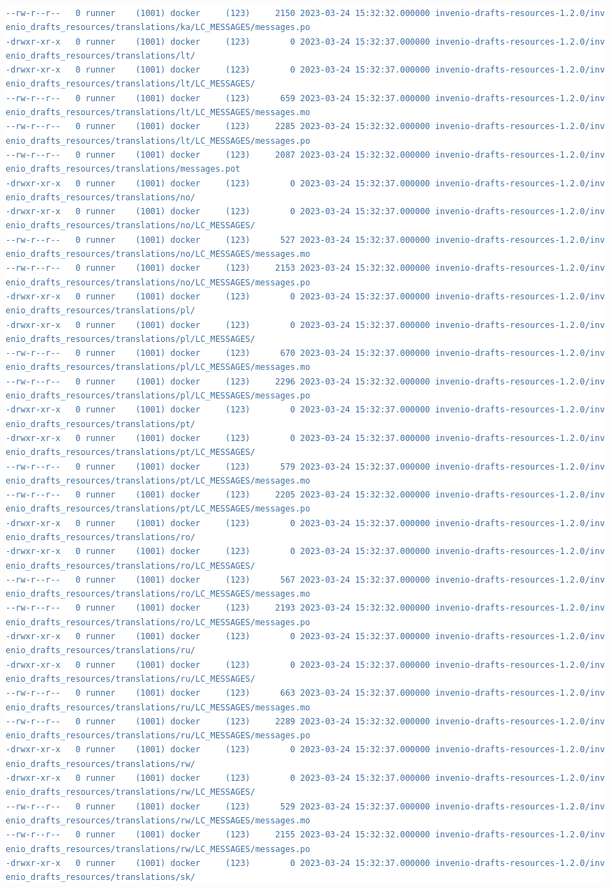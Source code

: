 ```diff
--rw-r--r--   0 runner    (1001) docker     (123)     2150 2023-03-24 15:32:32.000000 invenio-drafts-resources-1.2.0/invenio_drafts_resources/translations/ka/LC_MESSAGES/messages.po
-drwxr-xr-x   0 runner    (1001) docker     (123)        0 2023-03-24 15:32:37.000000 invenio-drafts-resources-1.2.0/invenio_drafts_resources/translations/lt/
-drwxr-xr-x   0 runner    (1001) docker     (123)        0 2023-03-24 15:32:37.000000 invenio-drafts-resources-1.2.0/invenio_drafts_resources/translations/lt/LC_MESSAGES/
--rw-r--r--   0 runner    (1001) docker     (123)      659 2023-03-24 15:32:37.000000 invenio-drafts-resources-1.2.0/invenio_drafts_resources/translations/lt/LC_MESSAGES/messages.mo
--rw-r--r--   0 runner    (1001) docker     (123)     2285 2023-03-24 15:32:32.000000 invenio-drafts-resources-1.2.0/invenio_drafts_resources/translations/lt/LC_MESSAGES/messages.po
--rw-r--r--   0 runner    (1001) docker     (123)     2087 2023-03-24 15:32:32.000000 invenio-drafts-resources-1.2.0/invenio_drafts_resources/translations/messages.pot
-drwxr-xr-x   0 runner    (1001) docker     (123)        0 2023-03-24 15:32:37.000000 invenio-drafts-resources-1.2.0/invenio_drafts_resources/translations/no/
-drwxr-xr-x   0 runner    (1001) docker     (123)        0 2023-03-24 15:32:37.000000 invenio-drafts-resources-1.2.0/invenio_drafts_resources/translations/no/LC_MESSAGES/
--rw-r--r--   0 runner    (1001) docker     (123)      527 2023-03-24 15:32:37.000000 invenio-drafts-resources-1.2.0/invenio_drafts_resources/translations/no/LC_MESSAGES/messages.mo
--rw-r--r--   0 runner    (1001) docker     (123)     2153 2023-03-24 15:32:32.000000 invenio-drafts-resources-1.2.0/invenio_drafts_resources/translations/no/LC_MESSAGES/messages.po
-drwxr-xr-x   0 runner    (1001) docker     (123)        0 2023-03-24 15:32:37.000000 invenio-drafts-resources-1.2.0/invenio_drafts_resources/translations/pl/
-drwxr-xr-x   0 runner    (1001) docker     (123)        0 2023-03-24 15:32:37.000000 invenio-drafts-resources-1.2.0/invenio_drafts_resources/translations/pl/LC_MESSAGES/
--rw-r--r--   0 runner    (1001) docker     (123)      670 2023-03-24 15:32:37.000000 invenio-drafts-resources-1.2.0/invenio_drafts_resources/translations/pl/LC_MESSAGES/messages.mo
--rw-r--r--   0 runner    (1001) docker     (123)     2296 2023-03-24 15:32:32.000000 invenio-drafts-resources-1.2.0/invenio_drafts_resources/translations/pl/LC_MESSAGES/messages.po
-drwxr-xr-x   0 runner    (1001) docker     (123)        0 2023-03-24 15:32:37.000000 invenio-drafts-resources-1.2.0/invenio_drafts_resources/translations/pt/
-drwxr-xr-x   0 runner    (1001) docker     (123)        0 2023-03-24 15:32:37.000000 invenio-drafts-resources-1.2.0/invenio_drafts_resources/translations/pt/LC_MESSAGES/
--rw-r--r--   0 runner    (1001) docker     (123)      579 2023-03-24 15:32:37.000000 invenio-drafts-resources-1.2.0/invenio_drafts_resources/translations/pt/LC_MESSAGES/messages.mo
--rw-r--r--   0 runner    (1001) docker     (123)     2205 2023-03-24 15:32:32.000000 invenio-drafts-resources-1.2.0/invenio_drafts_resources/translations/pt/LC_MESSAGES/messages.po
-drwxr-xr-x   0 runner    (1001) docker     (123)        0 2023-03-24 15:32:37.000000 invenio-drafts-resources-1.2.0/invenio_drafts_resources/translations/ro/
-drwxr-xr-x   0 runner    (1001) docker     (123)        0 2023-03-24 15:32:37.000000 invenio-drafts-resources-1.2.0/invenio_drafts_resources/translations/ro/LC_MESSAGES/
--rw-r--r--   0 runner    (1001) docker     (123)      567 2023-03-24 15:32:37.000000 invenio-drafts-resources-1.2.0/invenio_drafts_resources/translations/ro/LC_MESSAGES/messages.mo
--rw-r--r--   0 runner    (1001) docker     (123)     2193 2023-03-24 15:32:32.000000 invenio-drafts-resources-1.2.0/invenio_drafts_resources/translations/ro/LC_MESSAGES/messages.po
-drwxr-xr-x   0 runner    (1001) docker     (123)        0 2023-03-24 15:32:37.000000 invenio-drafts-resources-1.2.0/invenio_drafts_resources/translations/ru/
-drwxr-xr-x   0 runner    (1001) docker     (123)        0 2023-03-24 15:32:37.000000 invenio-drafts-resources-1.2.0/invenio_drafts_resources/translations/ru/LC_MESSAGES/
--rw-r--r--   0 runner    (1001) docker     (123)      663 2023-03-24 15:32:37.000000 invenio-drafts-resources-1.2.0/invenio_drafts_resources/translations/ru/LC_MESSAGES/messages.mo
--rw-r--r--   0 runner    (1001) docker     (123)     2289 2023-03-24 15:32:32.000000 invenio-drafts-resources-1.2.0/invenio_drafts_resources/translations/ru/LC_MESSAGES/messages.po
-drwxr-xr-x   0 runner    (1001) docker     (123)        0 2023-03-24 15:32:37.000000 invenio-drafts-resources-1.2.0/invenio_drafts_resources/translations/rw/
-drwxr-xr-x   0 runner    (1001) docker     (123)        0 2023-03-24 15:32:37.000000 invenio-drafts-resources-1.2.0/invenio_drafts_resources/translations/rw/LC_MESSAGES/
--rw-r--r--   0 runner    (1001) docker     (123)      529 2023-03-24 15:32:37.000000 invenio-drafts-resources-1.2.0/invenio_drafts_resources/translations/rw/LC_MESSAGES/messages.mo
--rw-r--r--   0 runner    (1001) docker     (123)     2155 2023-03-24 15:32:32.000000 invenio-drafts-resources-1.2.0/invenio_drafts_resources/translations/rw/LC_MESSAGES/messages.po
-drwxr-xr-x   0 runner    (1001) docker     (123)        0 2023-03-24 15:32:37.000000 invenio-drafts-resources-1.2.0/invenio_drafts_resources/translations/sk/
```